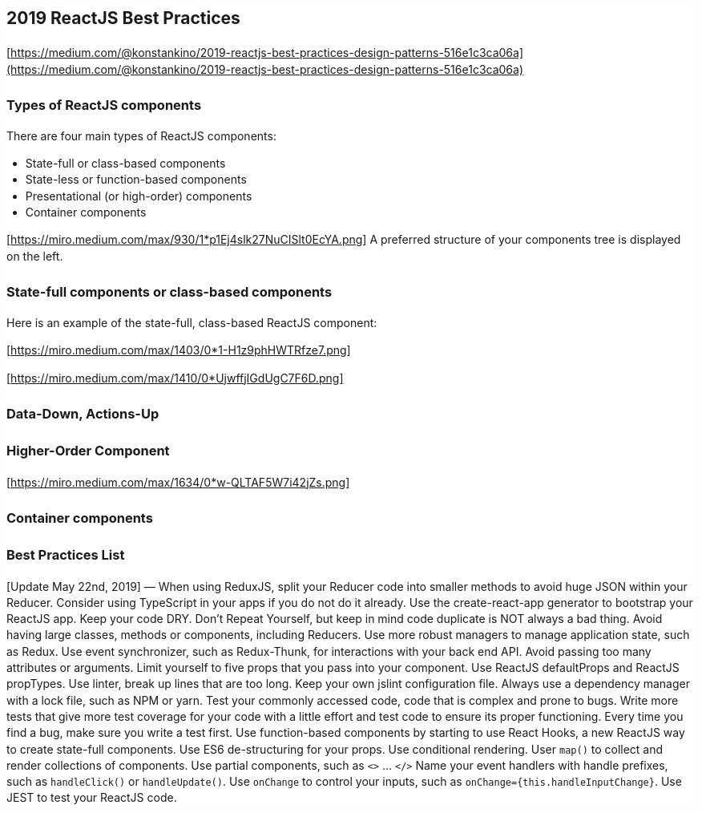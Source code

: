 
## 2019 ReactJS Best Practices

[https://medium.com/@konstankino/2019-reactjs-best-practices-design-patterns-516e1c3ca06a](https://medium.com/@konstankino/2019-reactjs-best-practices-design-patterns-516e1c3ca06a)

### Types of ReactJS components

There are four main types of ReactJS components:

- State-full or class-based components
- State-less or function-based components
- Presentational (or high-order) components
- Container components

[https://miro.medium.com/max/930/1*p1Ej4slk27NuCISlt0EcYA.png]
A preferred structure of your components tree is displayed on the left.

### State-full components or class-based components

Here is an example of the state-full, class-based ReactJS component:

[https://miro.medium.com/max/1403/0*1-H1z9phHWTRfze7.png]

[https://miro.medium.com/max/1410/0*UjwffjIGdUgC7F6D.png]

### Data-Down, Actions-Up

### Higher-Order Component

[https://miro.medium.com/max/1634/0*w-QLTAF5W7i42jZs.png]

### Container components

### Best Practices List

[Update May 22nd, 2019] — When using ReduxJS, split your Reducer code into smaller methods to avoid huge JSON within your Reducer.
Consider using TypeScript in your apps if you do not do it already.
Use the create-react-app generator to bootstrap your ReactJS app.
Keep your code DRY. Don’t Repeat Yourself, but keep in mind code duplicate is NOT always a bad thing.
Avoid having large classes, methods or components, including Reducers.
Use more robust managers to manage application state, such as Redux.
Use event synchronizer, such as Redux-Thunk, for interactions with your back end API.
Avoid passing too many attributes or arguments. Limit yourself to five props that you pass into your component.
Use ReactJS defaultProps and ReactJS propTypes.
Use linter, break up lines that are too long.
Keep your own jslint configuration file.
Always use a dependency manager with a lock file, such as NPM or yarn.
Test your commonly accessed code, code that is complex and prone to bugs.
Write more tests that give more test coverage for your code with a little effort and test code to ensure its proper functioning.
Every time you find a bug, make sure you write a test first.
Use function-based components by starting to use React Hooks, a new ReactJS way to create state-full components.
Use ES6 de-structuring for your props.
Use conditional rendering.
User `map()` to collect and render collections of components.
Use partial components, such as `<>` … `</>`
Name your event handlers with handle prefixes, such as `handleClick()` or `handleUpdate()`.
Use `onChange` to control your inputs, such as `onChange={this.handleInputChange}`.
Use JEST to test your ReactJS code.
